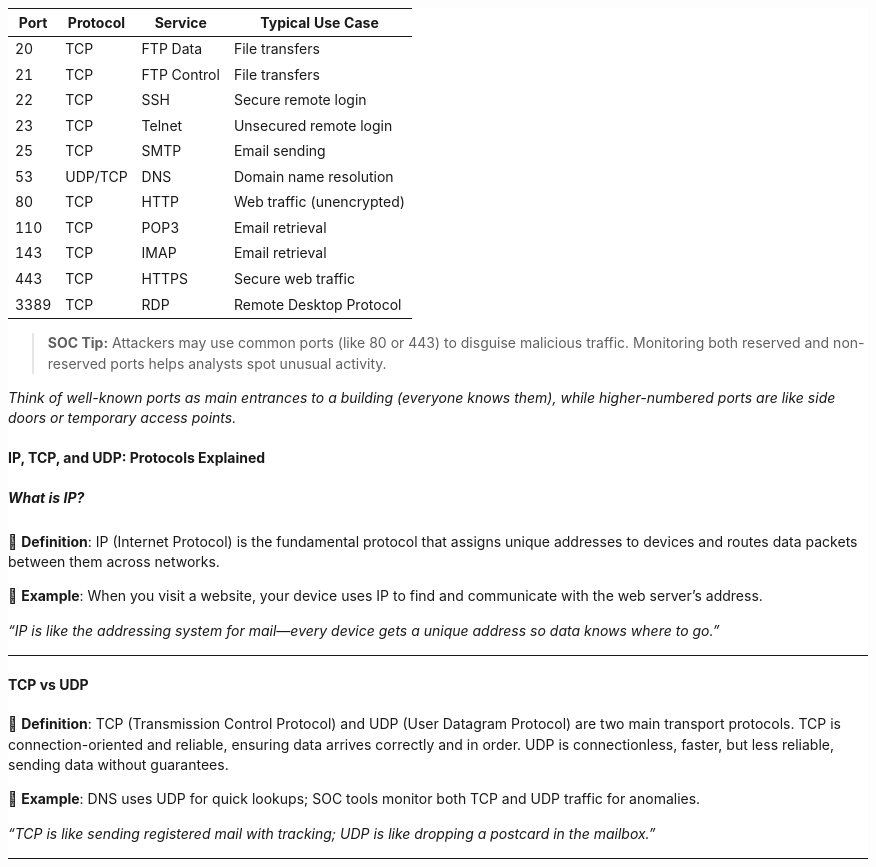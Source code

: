 | Port | Protocol | Service     | Typical Use Case          |
| ---- | -------- | ----------- | ------------------------- |
| 20   | TCP      | FTP Data    | File transfers            |
| 21   | TCP      | FTP Control | File transfers            |
| 22   | TCP      | SSH         | Secure remote login       |
| 23   | TCP      | Telnet      | Unsecured remote login    |
| 25   | TCP      | SMTP        | Email sending             |
| 53   | UDP/TCP  | DNS         | Domain name resolution    |
| 80   | TCP      | HTTP        | Web traffic (unencrypted) |
| 110  | TCP      | POP3        | Email retrieval           |
| 143  | TCP      | IMAP        | Email retrieval           |
| 443  | TCP      | HTTPS       | Secure web traffic        |
| 3389 | TCP      | RDP         | Remote Desktop Protocol   |

> **SOC Tip:** Attackers may use common ports (like 80 or 443) to disguise malicious traffic. Monitoring both reserved and non-reserved ports helps analysts spot unusual activity.

_Think of well-known ports as main entrances to a building (everyone knows them), while higher-numbered ports are like side doors or temporary access points._

#### IP, TCP, and UDP: Protocols Explained

##### What is IP?

📘 **Definition**: IP (Internet Protocol) is the fundamental protocol that assigns unique addresses to devices and routes data packets between them across networks.

🧠 **Example**: When you visit a website, your device uses IP to find and communicate with the web server’s address.

_“IP is like the addressing system for mail—every device gets a unique address so data knows where to go.”_

---

#### TCP vs UDP

📘 **Definition**: TCP (Transmission Control Protocol) and UDP (User Datagram Protocol) are two main transport protocols. TCP is connection-oriented and reliable, ensuring data arrives correctly and in order. UDP is connectionless, faster, but less reliable, sending data without guarantees.

🧠 **Example**: DNS uses UDP for quick lookups; SOC tools monitor both TCP and UDP traffic for anomalies.

_“TCP is like sending registered mail with tracking; UDP is like dropping a postcard in the mailbox.”_

---
